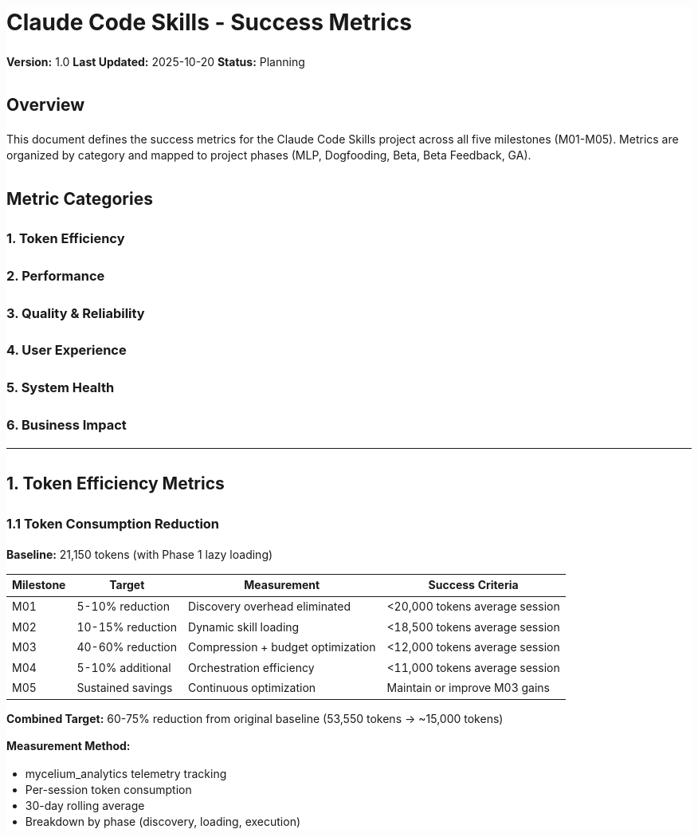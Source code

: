 # Claude Code Skills - Success Metrics

**Version:** 1.0 **Last Updated:** 2025-10-20 **Status:** Planning

## Overview

This document defines the success metrics for the Claude Code Skills project across all five milestones (M01-M05).
Metrics are organized by category and mapped to project phases (MLP, Dogfooding, Beta, Beta Feedback, GA).

## Metric Categories

### 1. Token Efficiency

### 2. Performance

### 3. Quality & Reliability

### 4. User Experience

### 5. System Health

### 6. Business Impact

______________________________________________________________________

## 1. Token Efficiency Metrics

### 1.1 Token Consumption Reduction

**Baseline:** 21,150 tokens (with Phase 1 lazy loading)

| Milestone | Target            | Measurement                       | Success Criteria                |
| --------- | ----------------- | --------------------------------- | ------------------------------- |
| M01       | 5-10% reduction   | Discovery overhead eliminated     | \<20,000 tokens average session |
| M02       | 10-15% reduction  | Dynamic skill loading             | \<18,500 tokens average session |
| M03       | 40-60% reduction  | Compression + budget optimization | \<12,000 tokens average session |
| M04       | 5-10% additional  | Orchestration efficiency          | \<11,000 tokens average session |
| M05       | Sustained savings | Continuous optimization           | Maintain or improve M03 gains   |

**Combined Target:** 60-75% reduction from original baseline (53,550 tokens → ~15,000 tokens)

**Measurement Method:**

- mycelium_analytics telemetry tracking
- Per-session token consumption
- 30-day rolling average
- Breakdown by phase (discovery, loading, execution)
